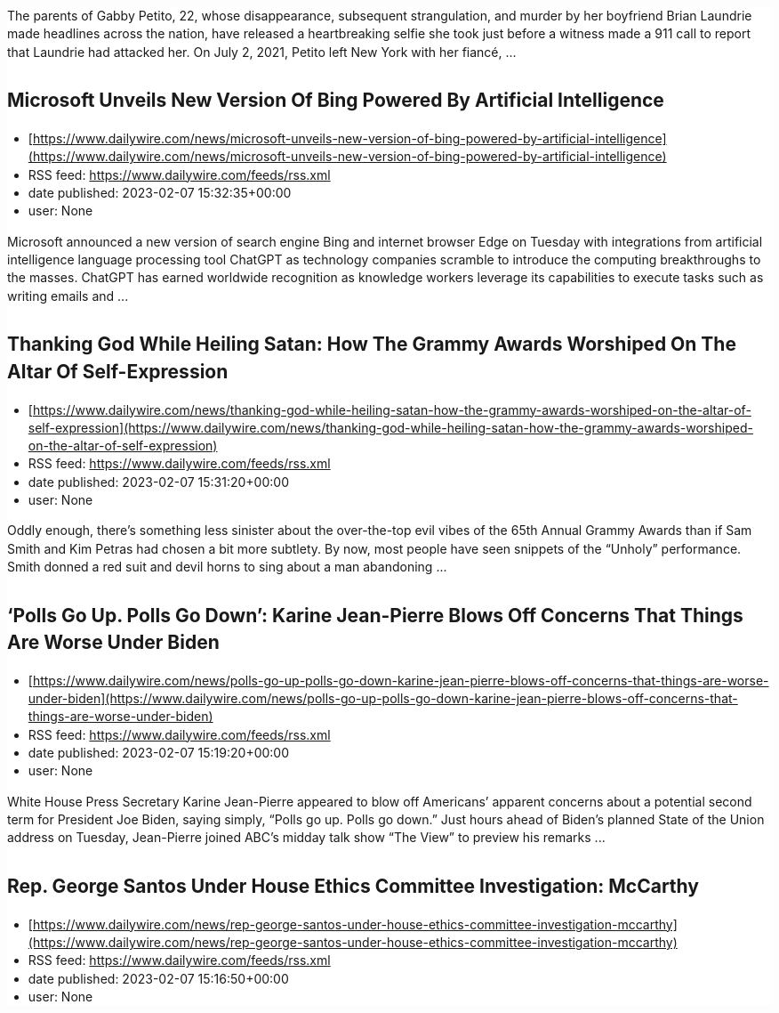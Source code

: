 The parents of Gabby Petito, 22, whose disappearance, subsequent strangulation, and murder by her boyfriend Brian Laundrie made headlines across the nation, have released a heartbreaking selfie she took just before a witness made a 911 call to report that Laundrie had attacked her. On July 2, 2021, Petito left New York with her fiancé, ...

## Microsoft Unveils New Version Of Bing Powered By Artificial Intelligence
 - [https://www.dailywire.com/news/microsoft-unveils-new-version-of-bing-powered-by-artificial-intelligence](https://www.dailywire.com/news/microsoft-unveils-new-version-of-bing-powered-by-artificial-intelligence)
 - RSS feed: https://www.dailywire.com/feeds/rss.xml
 - date published: 2023-02-07 15:32:35+00:00
 - user: None

Microsoft announced a new version of search engine Bing and internet browser Edge on Tuesday with integrations from artificial intelligence language processing tool ChatGPT as technology companies scramble to introduce the computing breakthroughs to the masses. ChatGPT has earned worldwide recognition as knowledge workers leverage its capabilities to execute tasks such as writing emails and ...

## Thanking God While Heiling Satan: How The Grammy Awards Worshiped On The Altar Of Self-Expression
 - [https://www.dailywire.com/news/thanking-god-while-heiling-satan-how-the-grammy-awards-worshiped-on-the-altar-of-self-expression](https://www.dailywire.com/news/thanking-god-while-heiling-satan-how-the-grammy-awards-worshiped-on-the-altar-of-self-expression)
 - RSS feed: https://www.dailywire.com/feeds/rss.xml
 - date published: 2023-02-07 15:31:20+00:00
 - user: None

Oddly enough, there’s something less sinister about the over-the-top evil vibes of the 65th Annual Grammy Awards than if Sam Smith and Kim Petras had chosen a bit more subtlety. By now, most people have seen snippets of the “Unholy” performance. Smith donned a red suit and devil horns to sing about a man abandoning ...

## ‘Polls Go Up. Polls Go Down’: Karine Jean-Pierre Blows Off Concerns That Things Are Worse Under Biden
 - [https://www.dailywire.com/news/polls-go-up-polls-go-down-karine-jean-pierre-blows-off-concerns-that-things-are-worse-under-biden](https://www.dailywire.com/news/polls-go-up-polls-go-down-karine-jean-pierre-blows-off-concerns-that-things-are-worse-under-biden)
 - RSS feed: https://www.dailywire.com/feeds/rss.xml
 - date published: 2023-02-07 15:19:20+00:00
 - user: None

White House Press Secretary Karine Jean-Pierre appeared to blow off Americans&#8217; apparent concerns about a potential second term for President Joe Biden, saying simply, &#8220;Polls go up. Polls go down.&#8221; Just hours ahead of Biden&#8217;s planned State of the Union address on Tuesday, Jean-Pierre joined ABC&#8217;s midday talk show &#8220;The View&#8221; to preview his remarks ...

## Rep. George Santos Under House Ethics Committee Investigation: McCarthy
 - [https://www.dailywire.com/news/rep-george-santos-under-house-ethics-committee-investigation-mccarthy](https://www.dailywire.com/news/rep-george-santos-under-house-ethics-committee-investigation-mccarthy)
 - RSS feed: https://www.dailywire.com/feeds/rss.xml
 - date published: 2023-02-07 15:16:50+00:00
 - user: None
